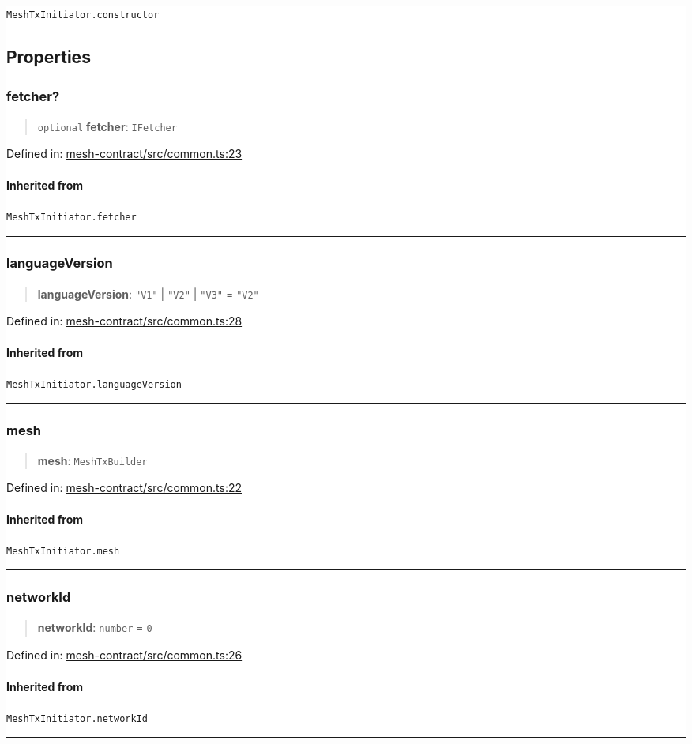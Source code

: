 `MeshTxInitiator.constructor`

## Properties

### fetcher?

> `optional` **fetcher**: `IFetcher`

Defined in: [mesh-contract/src/common.ts:23](https://github.com/MeshJS/mesh/blob/1abde1553cbd7cf2cf4e40197fc0de9e4a7d0f49/packages/mesh-contract/src/common.ts#L23)

#### Inherited from

`MeshTxInitiator.fetcher`

***

### languageVersion

> **languageVersion**: `"V1"` \| `"V2"` \| `"V3"` = `"V2"`

Defined in: [mesh-contract/src/common.ts:28](https://github.com/MeshJS/mesh/blob/1abde1553cbd7cf2cf4e40197fc0de9e4a7d0f49/packages/mesh-contract/src/common.ts#L28)

#### Inherited from

`MeshTxInitiator.languageVersion`

***

### mesh

> **mesh**: `MeshTxBuilder`

Defined in: [mesh-contract/src/common.ts:22](https://github.com/MeshJS/mesh/blob/1abde1553cbd7cf2cf4e40197fc0de9e4a7d0f49/packages/mesh-contract/src/common.ts#L22)

#### Inherited from

`MeshTxInitiator.mesh`

***

### networkId

> **networkId**: `number` = `0`

Defined in: [mesh-contract/src/common.ts:26](https://github.com/MeshJS/mesh/blob/1abde1553cbd7cf2cf4e40197fc0de9e4a7d0f49/packages/mesh-contract/src/common.ts#L26)

#### Inherited from

`MeshTxInitiator.networkId`

***
